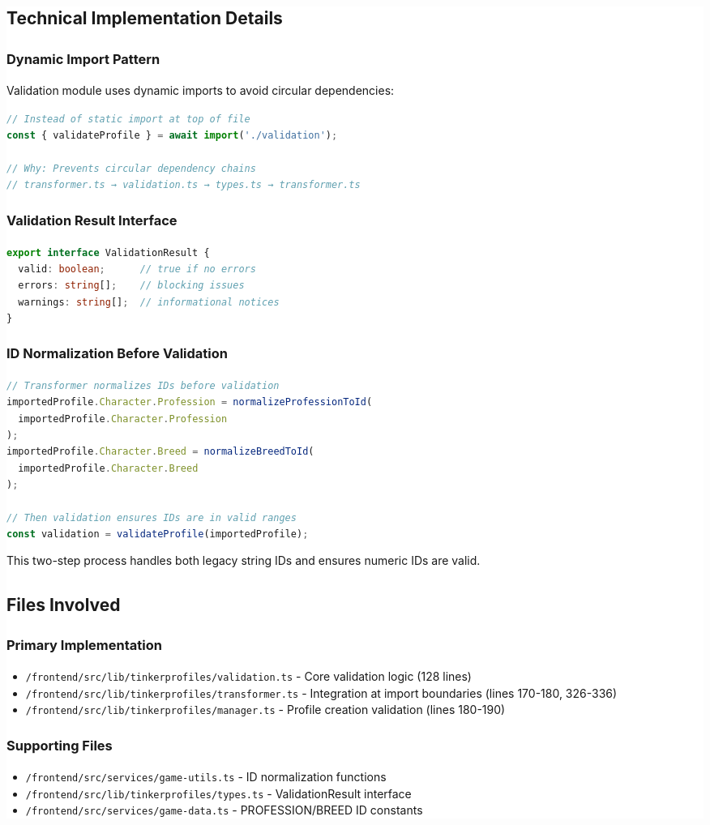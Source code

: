 ## Technical Implementation Details

### Dynamic Import Pattern

Validation module uses dynamic imports to avoid circular dependencies:

```typescript
// Instead of static import at top of file
const { validateProfile } = await import('./validation');

// Why: Prevents circular dependency chains
// transformer.ts → validation.ts → types.ts → transformer.ts
```

### Validation Result Interface

```typescript
export interface ValidationResult {
  valid: boolean;      // true if no errors
  errors: string[];    // blocking issues
  warnings: string[];  // informational notices
}
```

### ID Normalization Before Validation

```typescript
// Transformer normalizes IDs before validation
importedProfile.Character.Profession = normalizeProfessionToId(
  importedProfile.Character.Profession
);
importedProfile.Character.Breed = normalizeBreedToId(
  importedProfile.Character.Breed
);

// Then validation ensures IDs are in valid ranges
const validation = validateProfile(importedProfile);
```

This two-step process handles both legacy string IDs and ensures numeric IDs are valid.

## Files Involved

### Primary Implementation
- `/frontend/src/lib/tinkerprofiles/validation.ts` - Core validation logic (128 lines)
- `/frontend/src/lib/tinkerprofiles/transformer.ts` - Integration at import boundaries (lines 170-180, 326-336)
- `/frontend/src/lib/tinkerprofiles/manager.ts` - Profile creation validation (lines 180-190)

### Supporting Files
- `/frontend/src/services/game-utils.ts` - ID normalization functions
- `/frontend/src/lib/tinkerprofiles/types.ts` - ValidationResult interface
- `/frontend/src/services/game-data.ts` - PROFESSION/BREED ID constants
